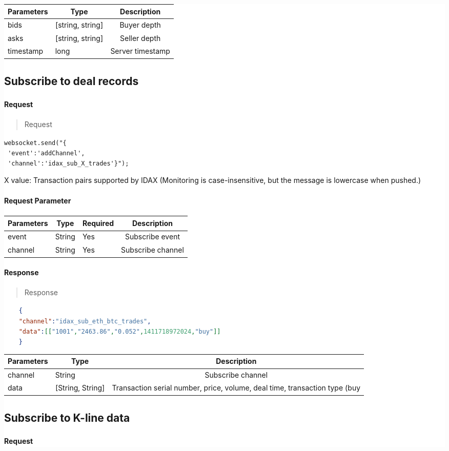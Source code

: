 | Parameters        | Type |         Description         |
|---------------|----------|:--------------------:|
| bids | [string, string]   | Buyer depth |
| asks	| [string, string] | Seller depth  |
| timestamp	| long | Server timestamp |

## Subscribe to deal records

#### Request

>Request

```
websocket.send("{
 'event':'addChannel',
 'channel':'idax_sub_X_trades'}");
```

<aside class="notice">
X value: Transaction pairs supported by IDAX (Monitoring is case-insensitive, but the message is lowercase when pushed.)
</aside>

#### Request Parameter

| Parameters        | Type | Required |         Description         |
|---------------|----------|----------|:--------------------:|
| event | String   | Yes       | Subscribe event |
| channel	| String	| Yes	| Subscribe channel |

#### Response

>Response

```json
    {
    "channel":"idax_sub_eth_btc_trades",
    "data":[["1001","2463.86","0.052",1411718972024,"buy"]]
    }
```

| Parameters        | Type |         Description         |
|---------------|----------|:--------------------:|
| channel	| String	| Subscribe channel |
| data	| [String, String] | Transaction serial number, price, volume, deal time, transaction type (buy | sell)  |

## Subscribe to K-line data

#### Request

